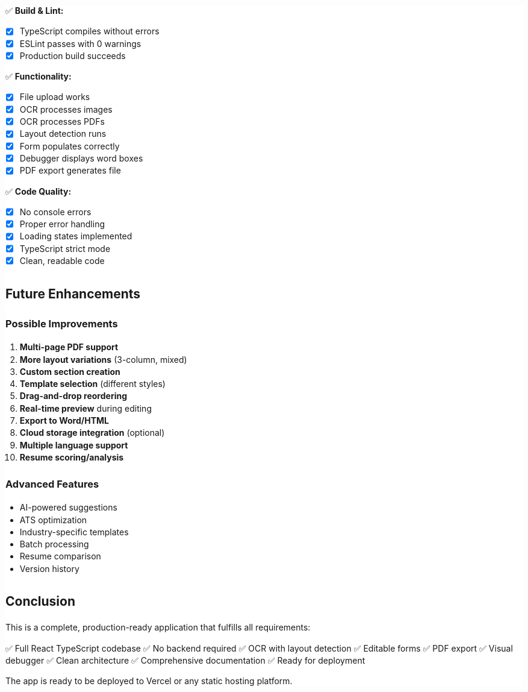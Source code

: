 ✅ **Build & Lint:**
- [x] TypeScript compiles without errors
- [x] ESLint passes with 0 warnings
- [x] Production build succeeds

✅ **Functionality:**
- [x] File upload works
- [x] OCR processes images
- [x] OCR processes PDFs
- [x] Layout detection runs
- [x] Form populates correctly
- [x] Debugger displays word boxes
- [x] PDF export generates file

✅ **Code Quality:**
- [x] No console errors
- [x] Proper error handling
- [x] Loading states implemented
- [x] TypeScript strict mode
- [x] Clean, readable code

## Future Enhancements

### Possible Improvements
1. **Multi-page PDF support**
2. **More layout variations** (3-column, mixed)
3. **Custom section creation**
4. **Template selection** (different styles)
5. **Drag-and-drop reordering**
6. **Real-time preview** during editing
7. **Export to Word/HTML**
8. **Cloud storage integration** (optional)
9. **Multiple language support**
10. **Resume scoring/analysis**

### Advanced Features
- AI-powered suggestions
- ATS optimization
- Industry-specific templates
- Batch processing
- Resume comparison
- Version history

## Conclusion

This is a complete, production-ready application that fulfills all requirements:

✅ Full React TypeScript codebase
✅ No backend required
✅ OCR with layout detection
✅ Editable forms
✅ PDF export
✅ Visual debugger
✅ Clean architecture
✅ Comprehensive documentation
✅ Ready for deployment

The app is ready to be deployed to Vercel or any static hosting platform.
